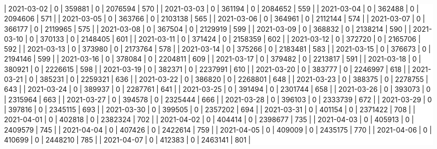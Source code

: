 | 2021-03-02 | 0 | 359881 | 0 | 2076594 | 570 |
| 2021-03-03 | 0 | 361194 | 0 | 2084652 | 559 |
| 2021-03-04 | 0 | 362488 | 0 | 2094606 | 571 |
| 2021-03-05 | 0 | 363766 | 0 | 2103138 | 565 |
| 2021-03-06 | 0 | 364961 | 0 | 2112144 | 574 |
| 2021-03-07 | 0 | 366177 | 0 | 2119965 | 575 |
| 2021-03-08 | 0 | 367504 | 0 | 2129919 | 599 |
| 2021-03-09 | 0 | 368832 | 0 | 2138214 | 590 |
| 2021-03-10 | 0 | 370133 | 0 | 2148405 | 601 |
| 2021-03-11 | 0 | 371424 | 0 | 2158359 | 602 |
| 2021-03-12 | 0 | 372720 | 0 | 2165706 | 592 |
| 2021-03-13 | 0 | 373980 | 0 | 2173764 | 578 |
| 2021-03-14 | 0 | 375266 | 0 | 2183481 | 583 |
| 2021-03-15 | 0 | 376673 | 0 | 2194146 | 599 |
| 2021-03-16 | 0 | 378084 | 0 | 2204811 | 609 |
| 2021-03-17 | 0 | 379482 | 0 | 2213817 | 591 |
| 2021-03-18 | 0 | 380921 | 0 | 2226615 | 598 |
| 2021-03-19 | 0 | 382371 | 0 | 2237991 | 610 |
| 2021-03-20 | 0 | 383777 | 0 | 2246997 | 618 |
| 2021-03-21 | 0 | 385231 | 0 | 2259321 | 636 |
| 2021-03-22 | 0 | 386820 | 0 | 2268801 | 648 |
| 2021-03-23 | 0 | 388375 | 0 | 2278755 | 643 |
| 2021-03-24 | 0 | 389937 | 0 | 2287761 | 641 |
| 2021-03-25 | 0 | 391494 | 0 | 2301744 | 658 |
| 2021-03-26 | 0 | 393073 | 0 | 2315964 | 663 |
| 2021-03-27 | 0 | 394578 | 0 | 2325444 | 666 |
| 2021-03-28 | 0 | 396103 | 0 | 2333739 | 672 |
| 2021-03-29 | 0 | 397816 | 0 | 2345115 | 693 |
| 2021-03-30 | 0 | 399505 | 0 | 2357202 | 694 |
| 2021-03-31 | 0 | 401154 | 0 | 2371422 | 708 |
| 2021-04-01 | 0 | 402818 | 0 | 2382324 | 702 |
| 2021-04-02 | 0 | 404414 | 0 | 2398677 | 735 |
| 2021-04-03 | 0 | 405913 | 0 | 2409579 | 745 |
| 2021-04-04 | 0 | 407426 | 0 | 2422614 | 759 |
| 2021-04-05 | 0 | 409009 | 0 | 2435175 | 770 |
| 2021-04-06 | 0 | 410699 | 0 | 2448210 | 785 |
| 2021-04-07 | 0 | 412383 | 0 | 2463141 | 801 |